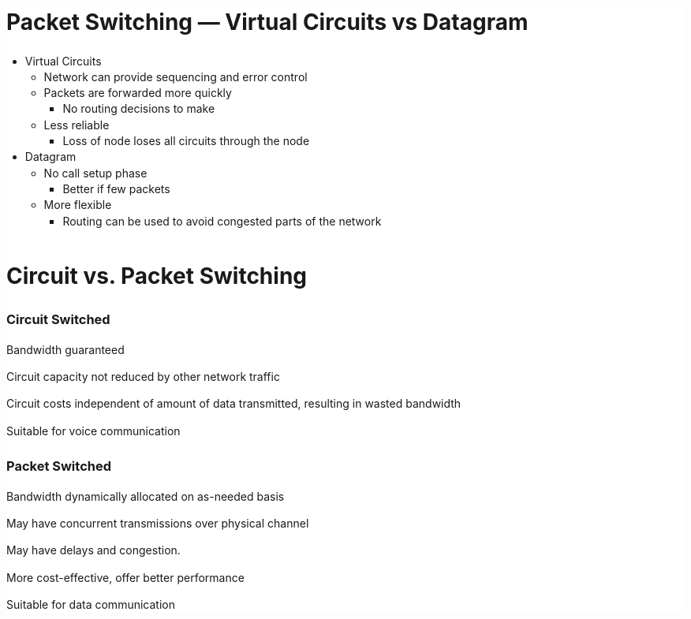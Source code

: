 # Packet Switching — Virtual Circuits vs Datagram

- Virtual Circuits
    - Network can provide sequencing and error control
    - Packets are forwarded more quickly
        - No routing decisions to make
    - Less reliable
        - Loss of node loses all circuits through the node
- Datagram
    - No call setup phase
        - Better if few packets
    - More flexible
        - Routing can be used to avoid congested parts of the network

# Circuit vs. Packet Switching

### Circuit Switched

Bandwidth guaranteed

Circuit capacity not reduced by other network traffic

Circuit costs independent of amount of data transmitted, resulting in wasted bandwidth

Suitable for voice communication 

### Packet Switched

Bandwidth dynamically allocated on as-needed basis

May have concurrent transmissions over physical channel

May have delays and congestion.

More cost-effective, offer better performance

Suitable for data communication